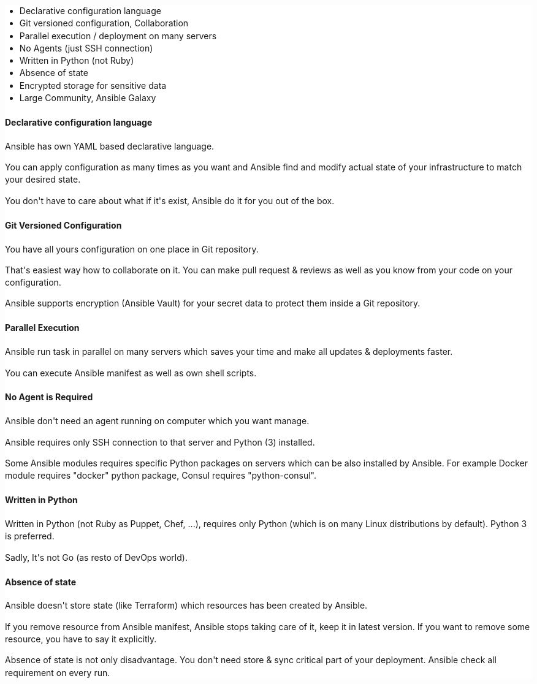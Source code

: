 -   Declarative configuration language
-   Git versioned configuration, Collaboration
-   Parallel execution / deployment on many servers
-   No Agents (just SSH connection)
-   Written in Python (not Ruby)
-   Absence of state
-   Encrypted storage for sensitive data
-   Large Community, Ansible Galaxy

#### Declarative configuration language

Ansible has own YAML based declarative language.

You can apply configuration as many times as you want and Ansible find and modify actual state of your infrastructure to match your desired state.

You don't have to care about what if it's exist, Ansible do it for you out of the box.

#### Git Versioned Configuration

You have all yours configuration on one place in Git repository.

That's easiest way how to collaborate on it. You can make pull request & reviews as well as you know from your code on your configuration.

Ansible supports encryption (Ansible Vault) for your secret data to protect them inside a Git repository.

#### Parallel Execution

Ansible run task in parallel on many servers which saves your time and make all updates & deployments faster.

You can execute Ansible manifest as well as own shell scripts.

#### No Agent is Required

Ansible don't need an agent running on computer which you want manage.

Ansible requires only SSH connection to that server and Python (3) installed.

Some Ansible modules requires specific Python packages on servers which can be also installed by Ansible. For example Docker module requires "docker" python package, Consul requires "python-consul".

#### Written in Python

Written in Python (not Ruby as Puppet, Chef, ...), requires only Python (which is on many Linux distributions by default). Python 3 is preferred.

Sadly, It's not Go (as resto of DevOps world).

#### Absence of state

Ansible doesn't store state (like Terraform) which resources has been created by Ansible.

If you remove resource from Ansible manifest, Ansible stops taking care of it, keep it in latest version. If you want to remove some resource, you have to say it explicitly.

Absence of state is not only disadvantage. You don't need store & sync critical part of your deployment. Ansible check all requirement on every run.
